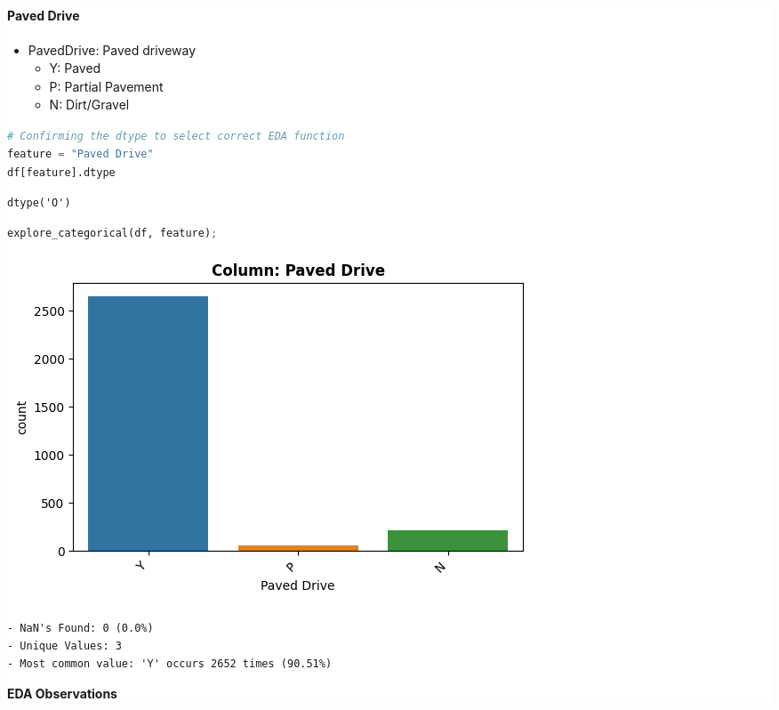 
#### Paved Drive


- PavedDrive: Paved driveway
  - Y: Paved
  - P: Partial Pavement
  - N: Dirt/Gravel



```python
# Confirming the dtype to select correct EDA function
feature = "Paved Drive"
df[feature].dtype
```




    dtype('O')




```python
explore_categorical(df, feature);
```


    
![png](./Images/output_328_0.png)
    


    - NaN's Found: 0 (0.0%)
    - Unique Values: 3
    - Most common value: 'Y' occurs 2652 times (90.51%)


**EDA Observations**
